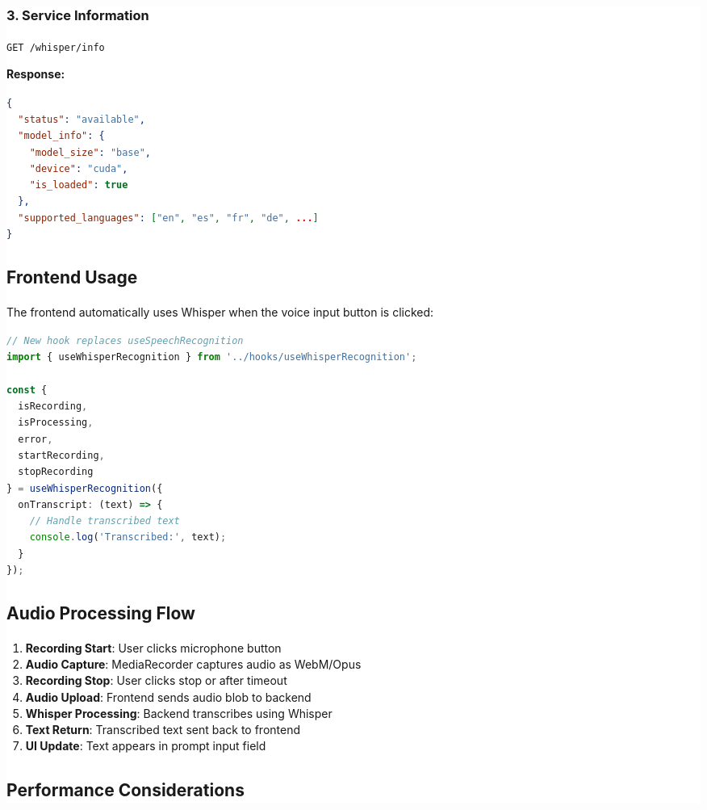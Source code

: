 ### 3. Service Information
```http
GET /whisper/info
```

**Response:**
```json
{
  "status": "available",
  "model_info": {
    "model_size": "base",
    "device": "cuda",
    "is_loaded": true
  },
  "supported_languages": ["en", "es", "fr", "de", ...]
}
```

## Frontend Usage

The frontend automatically uses Whisper when the voice input button is clicked:

```typescript
// New hook replaces useSpeechRecognition
import { useWhisperRecognition } from '../hooks/useWhisperRecognition';

const {
  isRecording,
  isProcessing, 
  error,
  startRecording,
  stopRecording
} = useWhisperRecognition({
  onTranscript: (text) => {
    // Handle transcribed text
    console.log('Transcribed:', text);
  }
});
```

## Audio Processing Flow

1. **Recording Start**: User clicks microphone button
2. **Audio Capture**: MediaRecorder captures audio as WebM/Opus
3. **Recording Stop**: User clicks stop or after timeout
4. **Audio Upload**: Frontend sends audio blob to backend
5. **Whisper Processing**: Backend transcribes using Whisper
6. **Text Return**: Transcribed text sent back to frontend
7. **UI Update**: Text appears in prompt input field

## Performance Considerations
